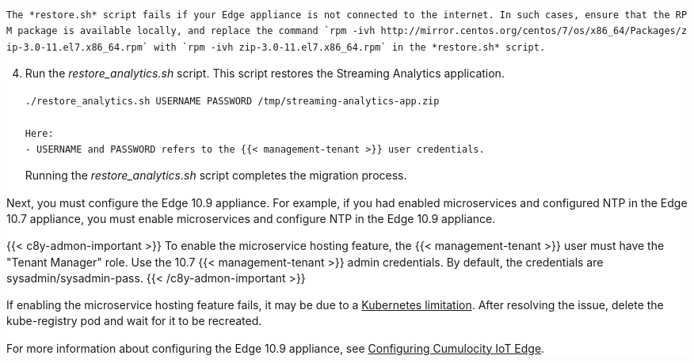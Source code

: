     The *restore.sh* script fails if your Edge appliance is not connected to the internet. In such cases, ensure that the RPM package is available locally, and replace the command `rpm -ivh http://mirror.centos.org/centos/7/os/x86_64/Packages/zip-3.0-11.el7.x86_64.rpm` with `rpm -ivh zip-3.0-11.el7.x86_64.rpm` in the *restore.sh* script.

4. Run the *restore_analytics.sh* script. This script restores the Streaming Analytics application.

   ```shell
   ./restore_analytics.sh USERNAME PASSWORD /tmp/streaming-analytics-app.zip
   
   Here:
   - USERNAME and PASSWORD refers to the {{< management-tenant >}} user credentials.
   ```

   Running the *restore_analytics.sh* script completes the migration process.

Next, you must configure the Edge 10.9 appliance. For example, if you had enabled microservices and configured NTP in the Edge 10.7 appliance, you must enable microservices and configure NTP in the Edge 10.9 appliance.

{{< c8y-admon-important >}}
To enable the microservice hosting feature, the {{< management-tenant >}} user must have the "Tenant Manager" role. Use the 10.7 {{< management-tenant >}} admin credentials. By default, the credentials are sysadmin/sysadmin-pass.
{{< /c8y-admon-important >}}

If enabling the microservice hosting feature fails, it may be due to a [Kubernetes limitation](https://support.f5.com/csp/article/K18352919). After resolving the issue, delete the kube-registry pod and wait for it to be recreated.

For more information about configuring the Edge 10.9 appliance, see [Configuring Cumulocity IoT Edge](/edge/configuration/).